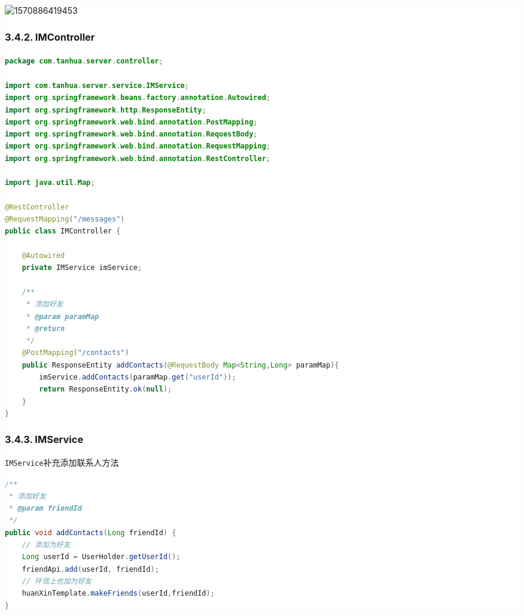  ![1570886419453](assets/1570886419453.png)

### 3.4.2. IMController

```java
package com.tanhua.server.controller;

import com.tanhua.server.service.IMService;
import org.springframework.beans.factory.annotation.Autowired;
import org.springframework.http.ResponseEntity;
import org.springframework.web.bind.annotation.PostMapping;
import org.springframework.web.bind.annotation.RequestBody;
import org.springframework.web.bind.annotation.RequestMapping;
import org.springframework.web.bind.annotation.RestController;

import java.util.Map;

@RestController
@RequestMapping("/messages")
public class IMController {

    @Autowired
    private IMService imService;

    /**
     * 添加好友
     * @param paramMap
     * @return
     */
    @PostMapping("/contacts")
    public ResponseEntity addContacts(@RequestBody Map<String,Long> paramMap){
        imService.addContacts(paramMap.get("userId"));
        return ResponseEntity.ok(null);
    }
}
```

### 3.4.3. IMService

`IMService`补充添加联系人方法

```java
/**
 * 添加好友
 * @param friendId
 */
public void addContacts(Long friendId) {
    // 添加为好友
    Long userId = UserHolder.getUserId();
    friendApi.add(userId, friendId);
    // 环信上也加为好友
    huanXinTemplate.makeFriends(userId,friendId);
}
```
